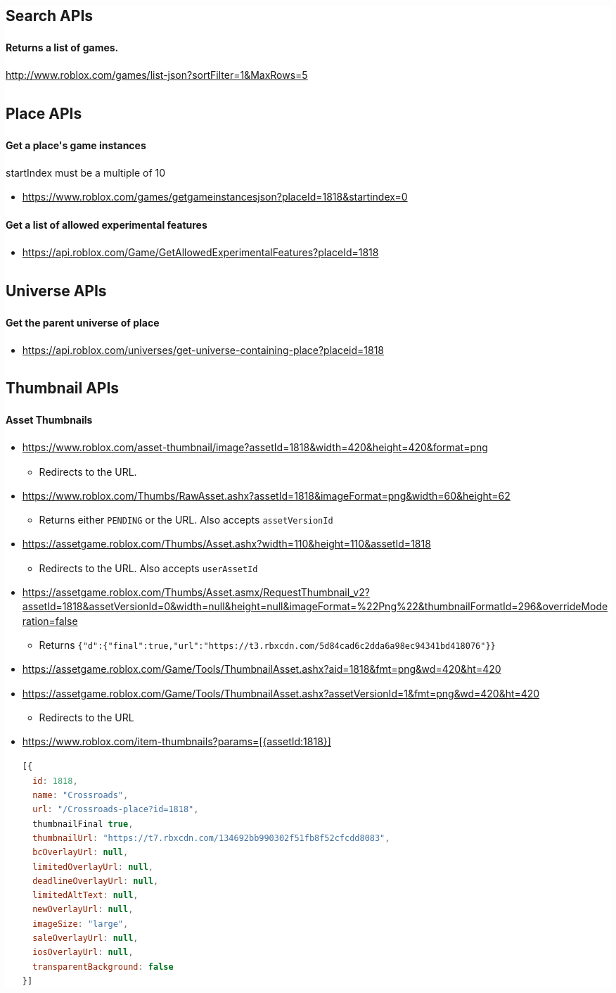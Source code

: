 Search APIs
-----------
#### Returns a list of games.
http://www.roblox.com/games/list-json?sortFilter=1&MaxRows=5

Place APIs
----------
#### Get a place's game instances
startIndex must be a multiple of 10
* https://www.roblox.com/games/getgameinstancesjson?placeId=1818&startindex=0

#### Get a list of allowed experimental features
* https://api.roblox.com/Game/GetAllowedExperimentalFeatures?placeId=1818

Universe APIs
-------------
#### Get the parent universe of place
* https://api.roblox.com/universes/get-universe-containing-place?placeid=1818

Thumbnail APIs
--------------

#### Asset Thumbnails
* https://www.roblox.com/asset-thumbnail/image?assetId=1818&width=420&height=420&format=png
  * Redirects to the URL.

* https://www.roblox.com/Thumbs/RawAsset.ashx?assetId=1818&imageFormat=png&width=60&height=62
  * Returns either `PENDING` or the URL. Also accepts `assetVersionId`

* https://assetgame.roblox.com/Thumbs/Asset.ashx?width=110&height=110&assetId=1818
  * Redirects to the URL. Also accepts `userAssetId`

* https://assetgame.roblox.com/Thumbs/Asset.asmx/RequestThumbnail_v2?assetId=1818&assetVersionId=0&width=null&height=null&imageFormat=%22Png%22&thumbnailFormatId=296&overrideModeration=false
  * Returns `{"d":{"final":true,"url":"https://t3.rbxcdn.com/5d84cad6c2dda6a98ec94341bd418076"}}`

* https://assetgame.roblox.com/Game/Tools/ThumbnailAsset.ashx?aid=1818&fmt=png&wd=420&ht=420
* https://assetgame.roblox.com/Game/Tools/ThumbnailAsset.ashx?assetVersionId=1&fmt=png&wd=420&ht=420
  * Redirects to the URL
  
* https://www.roblox.com/item-thumbnails?params=[{assetId:1818}]
  ```javascript
  [{
    id: 1818,
    name: "Crossroads",
    url: "/Crossroads-place?id=1818",
    thumbnailFinal true,
    thumbnailUrl: "https://t7.rbxcdn.com/134692bb990302f51fb8f52cfcdd8083",
    bcOverlayUrl: null,
    limitedOverlayUrl: null,
    deadlineOverlayUrl: null,
    limitedAltText: null,
    newOverlayUrl: null,
    imageSize: "large",
    saleOverlayUrl: null,
    iosOverlayUrl: null,
    transparentBackground: false
  }]
  ```
